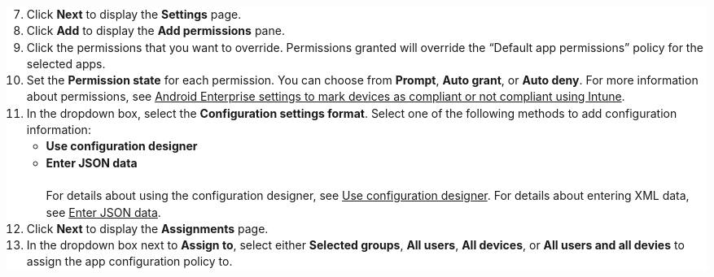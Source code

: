 7. Click **Next** to display the **Settings** page.
8. Click **Add** to display the **Add permissions** pane.
9. Click the permissions that you want to override. Permissions granted will override the “Default app permissions” policy for the selected apps.
10. Set the **Permission state** for each permission. You can choose from **Prompt**, **Auto grant**, or **Auto deny**. For more information about permissions, see [Android Enterprise settings to mark devices as compliant or not compliant using Intune](~/protect/compliance-policy-create-android-for-work.md).
11. In the dropdown box, select the **Configuration settings format**. Select one of the following methods to add configuration information:
    - **Use configuration designer**
    - **Enter JSON data**<br><br>
    For details about using the configuration designer, see [Use configuration designer](#use-the-configuration-designer). For details about entering XML data, see [Enter JSON data](#enter-json-data). 
12. Click **Next** to display the **Assignments** page.
13. In the dropdown box next to **Assign to**, select either **Selected groups**, **All users**, **All devices**, or **All users and all devies** to assign the app configuration policy to.
